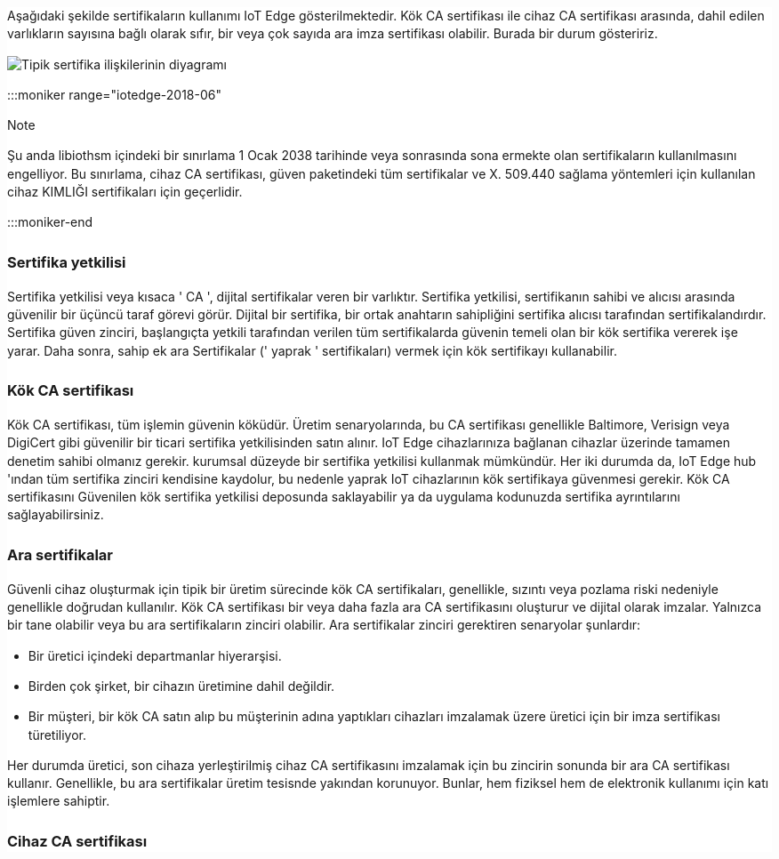 Aşağıdaki şekilde sertifikaların kullanımı IoT Edge gösterilmektedir. Kök CA sertifikası ile cihaz CA sertifikası arasında, dahil edilen varlıkların sayısına bağlı olarak sıfır, bir veya çok sayıda ara imza sertifikası olabilir. Burada bir durum gösteririz.

![Tipik sertifika ilişkilerinin diyagramı](./media/iot-edge-certs/edgeCerts-general.png)


:::moniker range="iotedge-2018-06"

> [!NOTE]
> Şu anda libiothsm içindeki bir sınırlama 1 Ocak 2038 tarihinde veya sonrasında sona ermekte olan sertifikaların kullanılmasını engelliyor. Bu sınırlama, cihaz CA sertifikası, güven paketindeki tüm sertifikalar ve X. 509.440 sağlama yöntemleri için kullanılan cihaz KIMLIĞI sertifikaları için geçerlidir.

:::moniker-end

### <a name="certificate-authority"></a>Sertifika yetkilisi

Sertifika yetkilisi veya kısaca ' CA ', dijital sertifikalar veren bir varlıktır. Sertifika yetkilisi, sertifikanın sahibi ve alıcısı arasında güvenilir bir üçüncü taraf görevi görür. Dijital bir sertifika, bir ortak anahtarın sahipliğini sertifika alıcısı tarafından sertifikalandırdır. Sertifika güven zinciri, başlangıçta yetkili tarafından verilen tüm sertifikalarda güvenin temeli olan bir kök sertifika vererek işe yarar. Daha sonra, sahip ek ara Sertifikalar (' yaprak ' sertifikaları) vermek için kök sertifikayı kullanabilir.

### <a name="root-ca-certificate"></a>Kök CA sertifikası

Kök CA sertifikası, tüm işlemin güvenin köküdür. Üretim senaryolarında, bu CA sertifikası genellikle Baltimore, Verisign veya DigiCert gibi güvenilir bir ticari sertifika yetkilisinden satın alınır. IoT Edge cihazlarınıza bağlanan cihazlar üzerinde tamamen denetim sahibi olmanız gerekir. kurumsal düzeyde bir sertifika yetkilisi kullanmak mümkündür. Her iki durumda da, IoT Edge hub 'ından tüm sertifika zinciri kendisine kaydolur, bu nedenle yaprak IoT cihazlarının kök sertifikaya güvenmesi gerekir. Kök CA sertifikasını Güvenilen kök sertifika yetkilisi deposunda saklayabilir ya da uygulama kodunuzda sertifika ayrıntılarını sağlayabilirsiniz.

### <a name="intermediate-certificates"></a>Ara sertifikalar

Güvenli cihaz oluşturmak için tipik bir üretim sürecinde kök CA sertifikaları, genellikle, sızıntı veya pozlama riski nedeniyle genellikle doğrudan kullanılır. Kök CA sertifikası bir veya daha fazla ara CA sertifikasını oluşturur ve dijital olarak imzalar. Yalnızca bir tane olabilir veya bu ara sertifikaların zinciri olabilir. Ara sertifikalar zinciri gerektiren senaryolar şunlardır:

* Bir üretici içindeki departmanlar hiyerarşisi.

* Birden çok şirket, bir cihazın üretimine dahil değildir.

* Bir müşteri, bir kök CA satın alıp bu müşterinin adına yaptıkları cihazları imzalamak üzere üretici için bir imza sertifikası türetiliyor.

Her durumda üretici, son cihaza yerleştirilmiş cihaz CA sertifikasını imzalamak için bu zincirin sonunda bir ara CA sertifikası kullanır. Genellikle, bu ara sertifikalar üretim tesisnde yakından korunuyor. Bunlar, hem fiziksel hem de elektronik kullanımı için katı işlemlere sahiptir.

### <a name="device-ca-certificate"></a>Cihaz CA sertifikası
